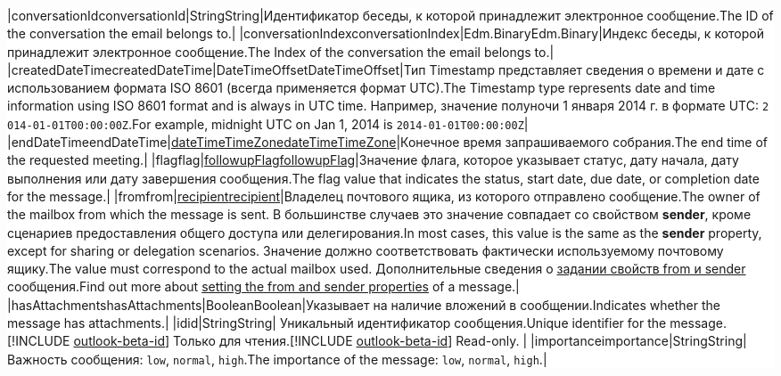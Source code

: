 |<span data-ttu-id="95e73-210">conversationId</span><span class="sxs-lookup"><span data-stu-id="95e73-210">conversationId</span></span>|<span data-ttu-id="95e73-211">String</span><span class="sxs-lookup"><span data-stu-id="95e73-211">String</span></span>|<span data-ttu-id="95e73-212">Идентификатор беседы, к которой принадлежит электронное сообщение.</span><span class="sxs-lookup"><span data-stu-id="95e73-212">The ID of the conversation the email belongs to.</span></span>|
|<span data-ttu-id="95e73-213">conversationIndex</span><span class="sxs-lookup"><span data-stu-id="95e73-213">conversationIndex</span></span>|<span data-ttu-id="95e73-214">Edm.Binary</span><span class="sxs-lookup"><span data-stu-id="95e73-214">Edm.Binary</span></span>|<span data-ttu-id="95e73-215">Индекс беседы, к которой принадлежит электронное сообщение.</span><span class="sxs-lookup"><span data-stu-id="95e73-215">The Index of the conversation the email belongs to.</span></span>|
|<span data-ttu-id="95e73-216">createdDateTime</span><span class="sxs-lookup"><span data-stu-id="95e73-216">createdDateTime</span></span>|<span data-ttu-id="95e73-217">DateTimeOffset</span><span class="sxs-lookup"><span data-stu-id="95e73-217">DateTimeOffset</span></span>|<span data-ttu-id="95e73-218">Тип Timestamp представляет сведения о времени и дате с использованием формата ISO 8601 (всегда применяется формат UTC).</span><span class="sxs-lookup"><span data-stu-id="95e73-218">The Timestamp type represents date and time information using ISO 8601 format and is always in UTC time.</span></span> <span data-ttu-id="95e73-219">Например, значение полуночи 1 января 2014 г. в формате UTC: `2014-01-01T00:00:00Z`.</span><span class="sxs-lookup"><span data-stu-id="95e73-219">For example, midnight UTC on Jan 1, 2014 is `2014-01-01T00:00:00Z`</span></span>|
|<span data-ttu-id="95e73-220">endDateTime</span><span class="sxs-lookup"><span data-stu-id="95e73-220">endDateTime</span></span>|[<span data-ttu-id="95e73-221">dateTimeTimeZone</span><span class="sxs-lookup"><span data-stu-id="95e73-221">dateTimeTimeZone</span></span>](datetimetimezone.md)|<span data-ttu-id="95e73-222">Конечное время запрашиваемого собрания.</span><span class="sxs-lookup"><span data-stu-id="95e73-222">The end time of the requested meeting.</span></span>|
|<span data-ttu-id="95e73-223">flag</span><span class="sxs-lookup"><span data-stu-id="95e73-223">flag</span></span>|[<span data-ttu-id="95e73-224">followupFlag</span><span class="sxs-lookup"><span data-stu-id="95e73-224">followupFlag</span></span>](followupflag.md)|<span data-ttu-id="95e73-225">Значение флага, которое указывает статус, дату начала, дату выполнения или дату завершения сообщения.</span><span class="sxs-lookup"><span data-stu-id="95e73-225">The flag value that indicates the status, start date, due date, or completion date for the message.</span></span>|
|<span data-ttu-id="95e73-226">from</span><span class="sxs-lookup"><span data-stu-id="95e73-226">from</span></span>|[<span data-ttu-id="95e73-227">recipient</span><span class="sxs-lookup"><span data-stu-id="95e73-227">recipient</span></span>](recipient.md)|<span data-ttu-id="95e73-228">Владелец почтового ящика, из которого отправлено сообщение.</span><span class="sxs-lookup"><span data-stu-id="95e73-228">The owner of the mailbox from which the message is sent.</span></span> <span data-ttu-id="95e73-229">В большинстве случаев это значение совпадает со свойством **sender**, кроме сценариев предоставления общего доступа или делегирования.</span><span class="sxs-lookup"><span data-stu-id="95e73-229">In most cases, this value is the same as the **sender** property, except for sharing or delegation scenarios.</span></span> <span data-ttu-id="95e73-230">Значение должно соответствовать фактически используемому почтовому ящику.</span><span class="sxs-lookup"><span data-stu-id="95e73-230">The value must correspond to the actual mailbox used.</span></span> <span data-ttu-id="95e73-231">Дополнительные сведения о [задании свойств from и sender](/graph/outlook-create-send-messages#setting-the-from-and-sender-properties) сообщения.</span><span class="sxs-lookup"><span data-stu-id="95e73-231">Find out more about [setting the from and sender properties](/graph/outlook-create-send-messages#setting-the-from-and-sender-properties) of a message.</span></span>|
|<span data-ttu-id="95e73-232">hasAttachments</span><span class="sxs-lookup"><span data-stu-id="95e73-232">hasAttachments</span></span>|<span data-ttu-id="95e73-233">Boolean</span><span class="sxs-lookup"><span data-stu-id="95e73-233">Boolean</span></span>|<span data-ttu-id="95e73-234">Указывает на наличие вложений в сообщении.</span><span class="sxs-lookup"><span data-stu-id="95e73-234">Indicates whether the message has attachments.</span></span>|
|<span data-ttu-id="95e73-235">id</span><span class="sxs-lookup"><span data-stu-id="95e73-235">id</span></span>|<span data-ttu-id="95e73-236">String</span><span class="sxs-lookup"><span data-stu-id="95e73-236">String</span></span>| <span data-ttu-id="95e73-237">Уникальный идентификатор сообщения.</span><span class="sxs-lookup"><span data-stu-id="95e73-237">Unique identifier for the message.</span></span> <span data-ttu-id="95e73-238">[!INCLUDE [outlook-beta-id](../../includes/outlook-beta-id.md)] Только для чтения.</span><span class="sxs-lookup"><span data-stu-id="95e73-238">[!INCLUDE [outlook-beta-id](../../includes/outlook-beta-id.md)] Read-only.</span></span> |
|<span data-ttu-id="95e73-239">importance</span><span class="sxs-lookup"><span data-stu-id="95e73-239">importance</span></span>|<span data-ttu-id="95e73-240">String</span><span class="sxs-lookup"><span data-stu-id="95e73-240">String</span></span>| <span data-ttu-id="95e73-241">Важность сообщения: `low`, `normal`, `high`.</span><span class="sxs-lookup"><span data-stu-id="95e73-241">The importance of the message: `low`, `normal`, `high`.</span></span>|